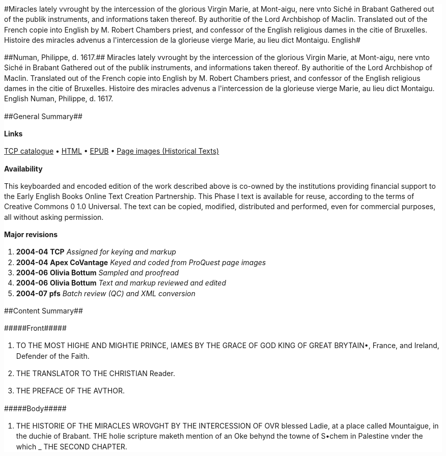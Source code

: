 #Miracles lately vvrought by the intercession of the glorious Virgin Marie, at Mont-aigu, nere vnto Siché in Brabant Gathered out of the publik instruments, and informations taken thereof. By authoritie of the Lord Archbishop of Maclin. Translated out of the French copie into English by M. Robert Chambers priest, and confessor of the English religious dames in the citie of Bruxelles. Histoire des miracles advenus a l'intercession de la glorieuse vierge Marie, au lieu dict Montaigu. English#

##Numan, Philippe, d. 1617.##
Miracles lately vvrought by the intercession of the glorious Virgin Marie, at Mont-aigu, nere vnto Siché in Brabant Gathered out of the publik instruments, and informations taken thereof. By authoritie of the Lord Archbishop of Maclin. Translated out of the French copie into English by M. Robert Chambers priest, and confessor of the English religious dames in the citie of Bruxelles.
Histoire des miracles advenus a l'intercession de la glorieuse vierge Marie, au lieu dict Montaigu. English
Numan, Philippe, d. 1617.

##General Summary##

**Links**

[TCP catalogue](http://www.ota.ox.ac.uk/tcp/)  • 
[HTML](http://tei.it.ox.ac.uk/tcp/Texts-HTML/free/A08/A08428.html)  • 
[EPUB](http://tei.it.ox.ac.uk/tcp/Texts-EPUB/free/A08/A08428.epub) • 
[Page images (Historical Texts)](https://data.historicaltexts.jisc.ac.uk/view?pubId=eebo-99848632e&pageId=eebo-99848632e-13741-1)

**Availability**

This keyboarded and encoded edition of the
	       work described above is co-owned by the institutions
	       providing financial support to the Early English Books
	       Online Text Creation Partnership. This Phase I text is
	       available for reuse, according to the terms of Creative
	       Commons 0 1.0 Universal. The text can be copied,
	       modified, distributed and performed, even for
	       commercial purposes, all without asking permission.

**Major revisions**

1. __2004-04__ __TCP__ *Assigned for keying and markup*
1. __2004-04__ __Apex CoVantage__ *Keyed and coded from ProQuest page images*
1. __2004-06__ __Olivia Bottum__ *Sampled and proofread*
1. __2004-06__ __Olivia Bottum__ *Text and markup reviewed and edited*
1. __2004-07__ __pfs__ *Batch review (QC) and XML conversion*

##Content Summary##

#####Front#####

1. TO THE MOST HIGHE AND MIGHTIE PRINCE, IAMES BY THE GRACE OF GOD KING OF GREAT BRYTAIN•, France, and Ireland, Defender of the Faith.

1. THE TRANSLATOR TO THE CHRISTIAN Reader.

1. THE PREFACE OF THE AVTHOR.

#####Body#####

1. THE HISTORIE OF THE MIRACLES WROVGHT BY THE INTERCESSION OF OVR blessed Ladie, at a place called Mountaigue, in the duchie of Brabant.
THE holie scripture maketh mention of an Oke behynd the towne of S•chem in Palestine vnder the which
    _ THE SECOND CHAPTER.
